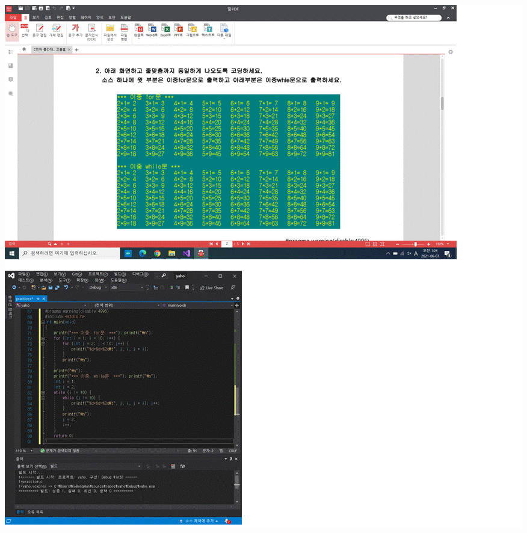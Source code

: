![img](\images\2021-08-22-(C)Basic(기초문법)\clip_image084.gif)

![img](\images\2021-08-22-(C)Basic(기초문법)\clip_image086.gif)
